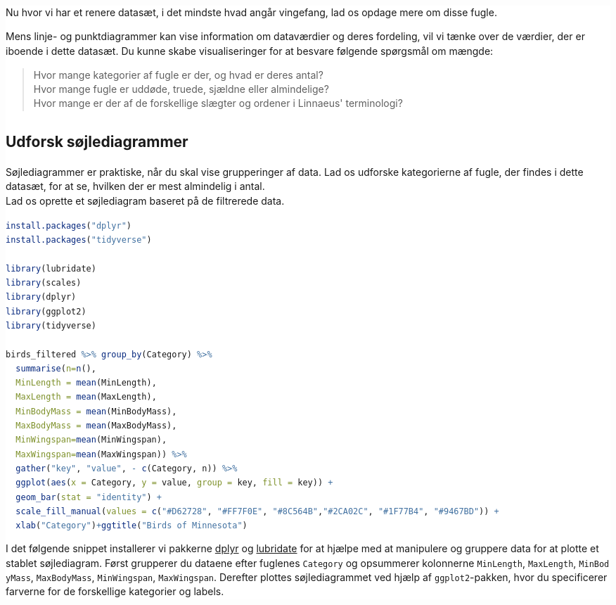 Nu hvor vi har et renere datasæt, i det mindste hvad angår vingefang, lad os opdage mere om disse fugle.

Mens linje- og punktdiagrammer kan vise information om dataværdier og deres fordeling, vil vi tænke over de værdier, der er iboende i dette datasæt. Du kunne skabe visualiseringer for at besvare følgende spørgsmål om mængde:

> Hvor mange kategorier af fugle er der, og hvad er deres antal?  
> Hvor mange fugle er uddøde, truede, sjældne eller almindelige?  
> Hvor mange er der af de forskellige slægter og ordener i Linnaeus' terminologi?  

## Udforsk søjlediagrammer

Søjlediagrammer er praktiske, når du skal vise grupperinger af data. Lad os udforske kategorierne af fugle, der findes i dette datasæt, for at se, hvilken der er mest almindelig i antal.  
Lad os oprette et søjlediagram baseret på de filtrerede data.

```r
install.packages("dplyr")
install.packages("tidyverse")

library(lubridate)
library(scales)
library(dplyr)
library(ggplot2)
library(tidyverse)

birds_filtered %>% group_by(Category) %>%
  summarise(n=n(),
  MinLength = mean(MinLength),
  MaxLength = mean(MaxLength),
  MinBodyMass = mean(MinBodyMass),
  MaxBodyMass = mean(MaxBodyMass),
  MinWingspan=mean(MinWingspan),
  MaxWingspan=mean(MaxWingspan)) %>% 
  gather("key", "value", - c(Category, n)) %>%
  ggplot(aes(x = Category, y = value, group = key, fill = key)) +
  geom_bar(stat = "identity") +
  scale_fill_manual(values = c("#D62728", "#FF7F0E", "#8C564B","#2CA02C", "#1F77B4", "#9467BD")) +                   
  xlab("Category")+ggtitle("Birds of Minnesota")

```  
I det følgende snippet installerer vi pakkerne [dplyr](https://www.rdocumentation.org/packages/dplyr/versions/0.7.8) og [lubridate](https://www.rdocumentation.org/packages/lubridate/versions/1.8.0) for at hjælpe med at manipulere og gruppere data for at plotte et stablet søjlediagram. Først grupperer du dataene efter fuglenes `Category` og opsummerer kolonnerne `MinLength`, `MaxLength`, `MinBodyMass`, `MaxBodyMass`, `MinWingspan`, `MaxWingspan`. Derefter plottes søjlediagrammet ved hjælp af `ggplot2`-pakken, hvor du specificerer farverne for de forskellige kategorier og labels.
